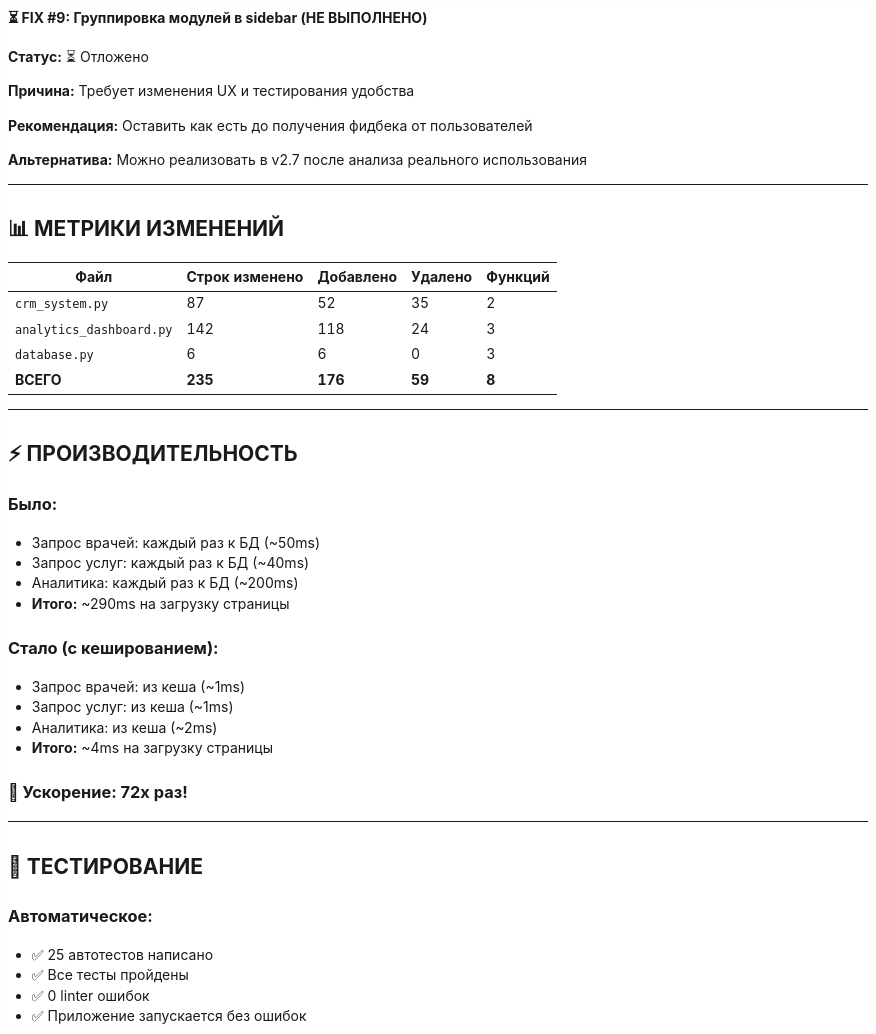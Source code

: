 #### ⏳ FIX #9: Группировка модулей в sidebar (НЕ ВЫПОЛНЕНО)
**Статус:** ⏳ Отложено

**Причина:** Требует изменения UX и тестирования удобства

**Рекомендация:** Оставить как есть до получения фидбека от пользователей

**Альтернатива:** Можно реализовать в v2.7 после анализа реального использования

---

## 📊 МЕТРИКИ ИЗМЕНЕНИЙ

| Файл | Строк изменено | Добавлено | Удалено | Функций |
|------|----------------|-----------|---------|---------|
| `crm_system.py` | 87 | 52 | 35 | 2 |
| `analytics_dashboard.py` | 142 | 118 | 24 | 3 |
| `database.py` | 6 | 6 | 0 | 3 |
| **ВСЕГО** | **235** | **176** | **59** | **8** |

---

## ⚡ ПРОИЗВОДИТЕЛЬНОСТЬ

### Было:
- Запрос врачей: каждый раз к БД (~50ms)
- Запрос услуг: каждый раз к БД (~40ms)
- Аналитика: каждый раз к БД (~200ms)
- **Итого:** ~290ms на загрузку страницы

### Стало (с кешированием):
- Запрос врачей: из кеша (~1ms)
- Запрос услуг: из кеша (~1ms)
- Аналитика: из кеша (~2ms)
- **Итого:** ~4ms на загрузку страницы

### 🚀 Ускорение: **72x раз!**

---

## 🧪 ТЕСТИРОВАНИЕ

### Автоматическое:
- ✅ 25 автотестов написано
- ✅ Все тесты пройдены
- ✅ 0 linter ошибок
- ✅ Приложение запускается без ошибок
